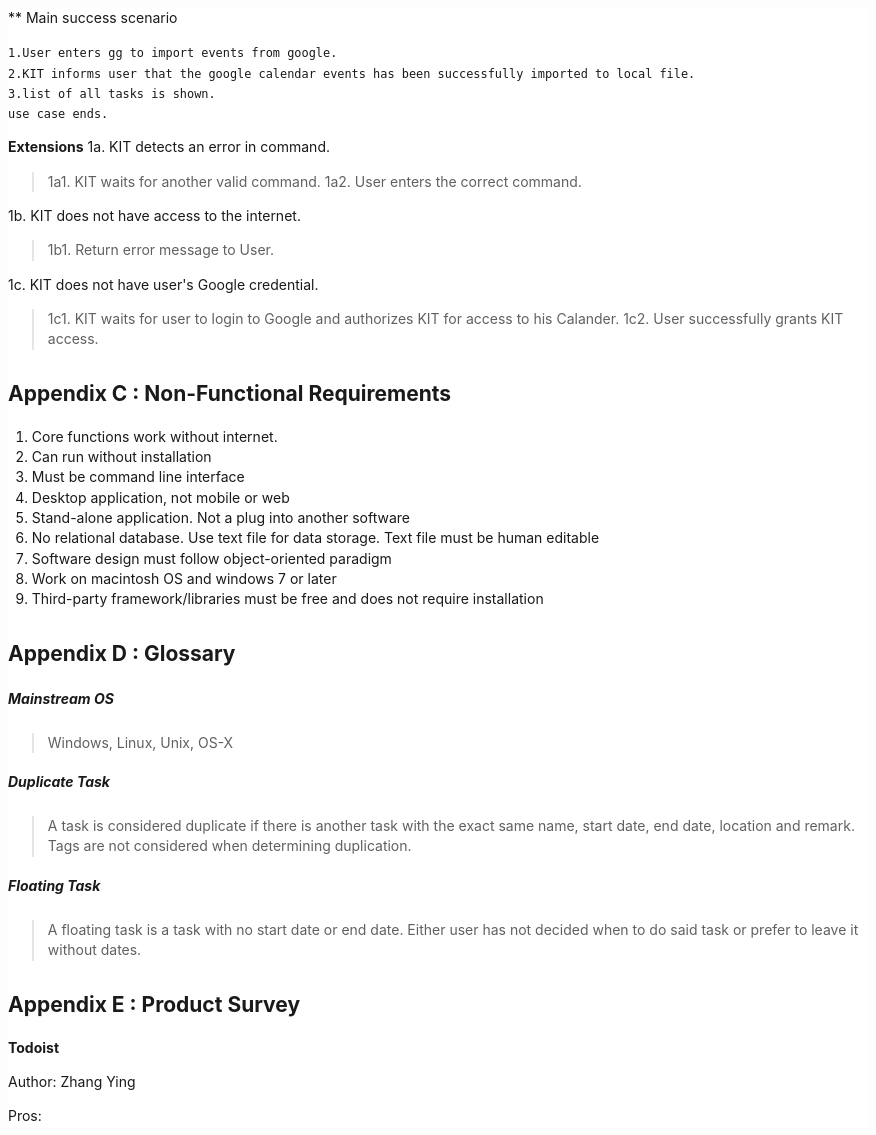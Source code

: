 ** Main success scenario

    1.User enters gg to import events from google.
    2.KIT informs user that the google calendar events has been successfully imported to local file.
    3.list of all tasks is shown.
    use case ends.

**Extensions**
1a. KIT detects an error in command.
>  1a1. KIT waits for another valid command.
   1a2. User enters the correct command.


1b. KIT does not have access to the internet.
> 1b1. Return error message to User.

1c. KIT does not have user's Google credential.
> 1c1. KIT waits for user to login to Google and authorizes  KIT for access to his Calander.
> 1c2. User successfully grants KIT access.


## Appendix C : Non-Functional Requirements
1. Core functions work without internet.
2. Can run without installation
3. Must be command line interface
4. Desktop application, not mobile or web
5. Stand-alone application. Not a plug into another software
6. No relational database. Use text file for data storage. Text file must be human editable
7. Software design must follow object-oriented paradigm
8. Work on macintosh OS and windows 7 or later
9. Third-party framework/libraries must be free and does not require installation

## Appendix D :  Glossary
##### Mainstream OS

> Windows, Linux, Unix, OS-X

##### Duplicate Task

> A task is considered duplicate if there is another task with the exact same name, start date, end date, location and remark. Tags are not considered when determining duplication.

##### Floating Task

> A floating task is a task with no start date or end date. Either user has not decided when to do said task or prefer to leave it without dates.

## Appendix E : Product Survey

**Todoist**

Author: Zhang Ying

Pros:
